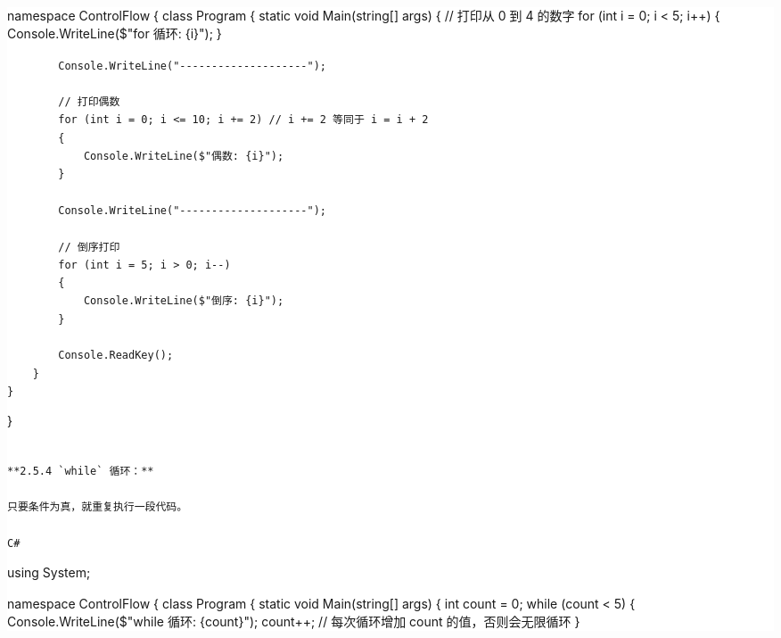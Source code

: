 namespace ControlFlow
{
    class Program
    {
        static void Main(string[] args)
        {
            // 打印从 0 到 4 的数字
            for (int i = 0; i < 5; i++)
            {
                Console.WriteLine($"for 循环: {i}");
            }

            Console.WriteLine("--------------------");

            // 打印偶数
            for (int i = 0; i <= 10; i += 2) // i += 2 等同于 i = i + 2
            {
                Console.WriteLine($"偶数: {i}");
            }

            Console.WriteLine("--------------------");

            // 倒序打印
            for (int i = 5; i > 0; i--)
            {
                Console.WriteLine($"倒序: {i}");
            }

            Console.ReadKey();
        }
    }
}
```

**2.5.4 `while` 循环：**

只要条件为真，就重复执行一段代码。

C#

```
using System;

namespace ControlFlow
{
    class Program
    {
        static void Main(string[] args)
        {
            int count = 0;
            while (count < 5)
            {
                Console.WriteLine($"while 循环: {count}");
                count++; // 每次循环增加 count 的值，否则会无限循环
            }
